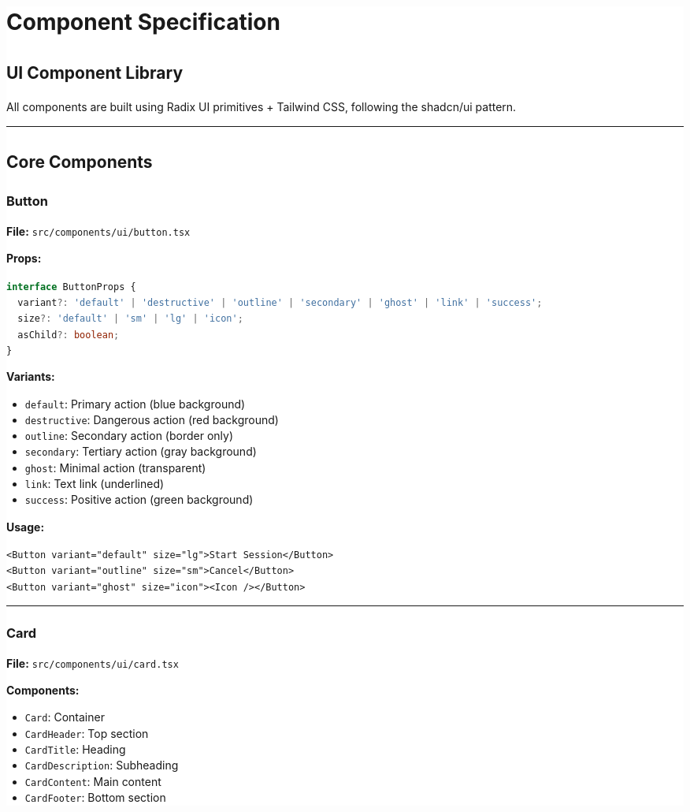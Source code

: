 # Component Specification

## UI Component Library

All components are built using Radix UI primitives + Tailwind CSS, following the shadcn/ui pattern.

---

## Core Components

### Button

**File:** `src/components/ui/button.tsx`

**Props:**
```typescript
interface ButtonProps {
  variant?: 'default' | 'destructive' | 'outline' | 'secondary' | 'ghost' | 'link' | 'success';
  size?: 'default' | 'sm' | 'lg' | 'icon';
  asChild?: boolean;
}
```

**Variants:**
- `default`: Primary action (blue background)
- `destructive`: Dangerous action (red background)
- `outline`: Secondary action (border only)
- `secondary`: Tertiary action (gray background)
- `ghost`: Minimal action (transparent)
- `link`: Text link (underlined)
- `success`: Positive action (green background)

**Usage:**
```tsx
<Button variant="default" size="lg">Start Session</Button>
<Button variant="outline" size="sm">Cancel</Button>
<Button variant="ghost" size="icon"><Icon /></Button>
```

---

### Card

**File:** `src/components/ui/card.tsx`

**Components:**
- `Card`: Container
- `CardHeader`: Top section
- `CardTitle`: Heading
- `CardDescription`: Subheading
- `CardContent`: Main content
- `CardFooter`: Bottom section
